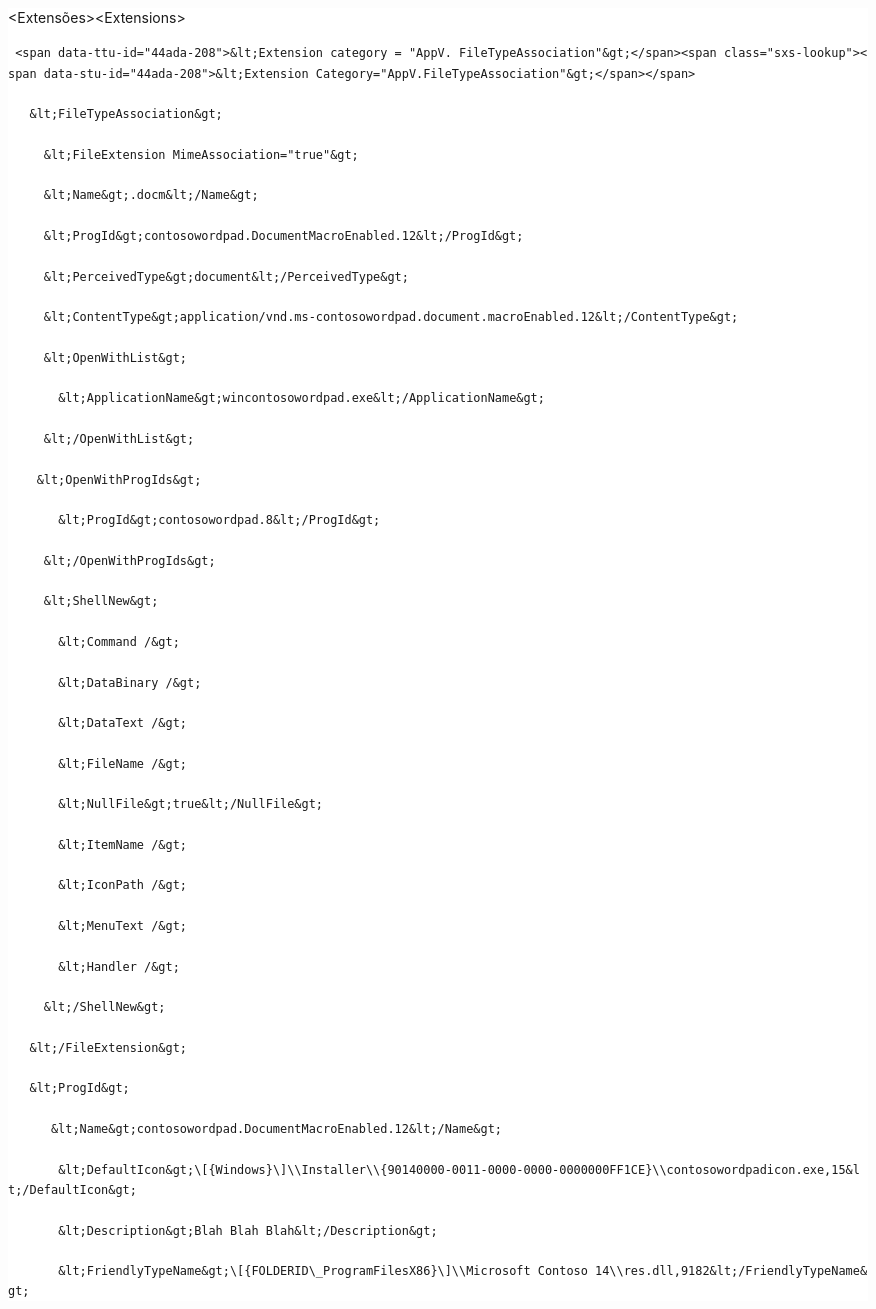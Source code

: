    <span data-ttu-id="44ada-207">&lt;Extensões&gt;</span><span class="sxs-lookup"><span data-stu-id="44ada-207">&lt;Extensions&gt;</span></span>

     <span data-ttu-id="44ada-208">&lt;Extension category = "AppV. FileTypeAssociation"&gt;</span><span class="sxs-lookup"><span data-stu-id="44ada-208">&lt;Extension Category="AppV.FileTypeAssociation"&gt;</span></span>

       &lt;FileTypeAssociation&gt;

         &lt;FileExtension MimeAssociation="true"&gt;

         &lt;Name&gt;.docm&lt;/Name&gt;

         &lt;ProgId&gt;contosowordpad.DocumentMacroEnabled.12&lt;/ProgId&gt;

         &lt;PerceivedType&gt;document&lt;/PerceivedType&gt;

         &lt;ContentType&gt;application/vnd.ms-contosowordpad.document.macroEnabled.12&lt;/ContentType&gt;

         &lt;OpenWithList&gt;

           &lt;ApplicationName&gt;wincontosowordpad.exe&lt;/ApplicationName&gt;

         &lt;/OpenWithList&gt;

        &lt;OpenWithProgIds&gt;

           &lt;ProgId&gt;contosowordpad.8&lt;/ProgId&gt;

         &lt;/OpenWithProgIds&gt;

         &lt;ShellNew&gt;

           &lt;Command /&gt;

           &lt;DataBinary /&gt;

           &lt;DataText /&gt;

           &lt;FileName /&gt;

           &lt;NullFile&gt;true&lt;/NullFile&gt;

           &lt;ItemName /&gt;

           &lt;IconPath /&gt;

           &lt;MenuText /&gt;

           &lt;Handler /&gt;

         &lt;/ShellNew&gt;

       &lt;/FileExtension&gt;

       &lt;ProgId&gt;

          &lt;Name&gt;contosowordpad.DocumentMacroEnabled.12&lt;/Name&gt;

           &lt;DefaultIcon&gt;\[{Windows}\]\\Installer\\{90140000-0011-0000-0000-0000000FF1CE}\\contosowordpadicon.exe,15&lt;/DefaultIcon&gt;

           &lt;Description&gt;Blah Blah Blah&lt;/Description&gt;

           &lt;FriendlyTypeName&gt;\[{FOLDERID\_ProgramFilesX86}\]\\Microsoft Contoso 14\\res.dll,9182&lt;/FriendlyTypeName&gt;
